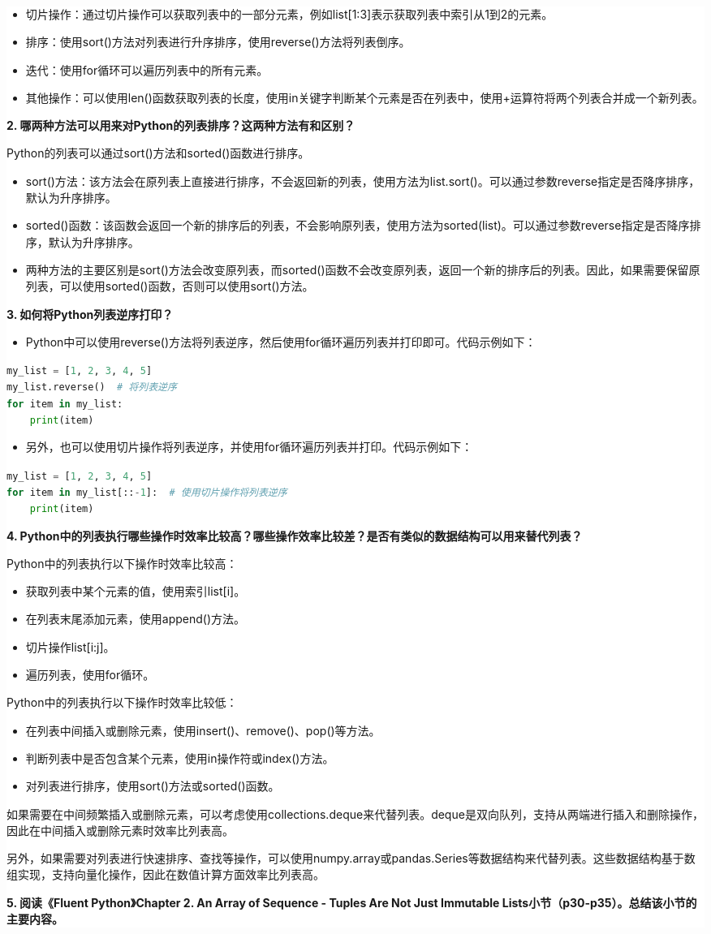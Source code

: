 - 切片操作：通过切片操作可以获取列表中的一部分元素，例如list[1:3]表示获取列表中索引从1到2的元素。

- 排序：使用sort()方法对列表进行升序排序，使用reverse()方法将列表倒序。

- 迭代：使用for循环可以遍历列表中的所有元素。

- 其他操作：可以使用len()函数获取列表的长度，使用in关键字判断某个元素是否在列表中，使用+运算符将两个列表合并成一个新列表。
  
**2. 哪两种方法可以用来对Python的列表排序？这两种方法有和区别？**

Python的列表可以通过sort()方法和sorted()函数进行排序。

- sort()方法：该方法会在原列表上直接进行排序，不会返回新的列表，使用方法为list.sort()。可以通过参数reverse指定是否降序排序，默认为升序排序。

- sorted()函数：该函数会返回一个新的排序后的列表，不会影响原列表，使用方法为sorted(list)。可以通过参数reverse指定是否降序排序，默认为升序排序。

- 两种方法的主要区别是sort()方法会改变原列表，而sorted()函数不会改变原列表，返回一个新的排序后的列表。因此，如果需要保留原列表，可以使用sorted()函数，否则可以使用sort()方法。

**3. 如何将Python列表逆序打印？**

- Python中可以使用reverse()方法将列表逆序，然后使用for循环遍历列表并打印即可。代码示例如下：

```python
my_list = [1, 2, 3, 4, 5]
my_list.reverse()  # 将列表逆序
for item in my_list:
    print(item)
```

- 另外，也可以使用切片操作将列表逆序，并使用for循环遍历列表并打印。代码示例如下：

```python
my_list = [1, 2, 3, 4, 5]
for item in my_list[::-1]:  # 使用切片操作将列表逆序
    print(item)
```

**4. Python中的列表执行哪些操作时效率比较高？哪些操作效率比较差？是否有类似的数据结构可以用来替代列表？**

Python中的列表执行以下操作时效率比较高：

- 获取列表中某个元素的值，使用索引list[i]。

- 在列表末尾添加元素，使用append()方法。

- 切片操作list[i:j]。

- 遍历列表，使用for循环。

Python中的列表执行以下操作时效率比较低：

- 在列表中间插入或删除元素，使用insert()、remove()、pop()等方法。

- 判断列表中是否包含某个元素，使用in操作符或index()方法。

- 对列表进行排序，使用sort()方法或sorted()函数。

如果需要在中间频繁插入或删除元素，可以考虑使用collections.deque来代替列表。deque是双向队列，支持从两端进行插入和删除操作，因此在中间插入或删除元素时效率比列表高。

另外，如果需要对列表进行快速排序、查找等操作，可以使用numpy.array或pandas.Series等数据结构来代替列表。这些数据结构基于数组实现，支持向量化操作，因此在数值计算方面效率比列表高。

**5. 阅读《Fluent Python》Chapter 2. An Array of Sequence - Tuples Are Not Just Immutable Lists小节（p30-p35）。总结该小节的主要内容。**
